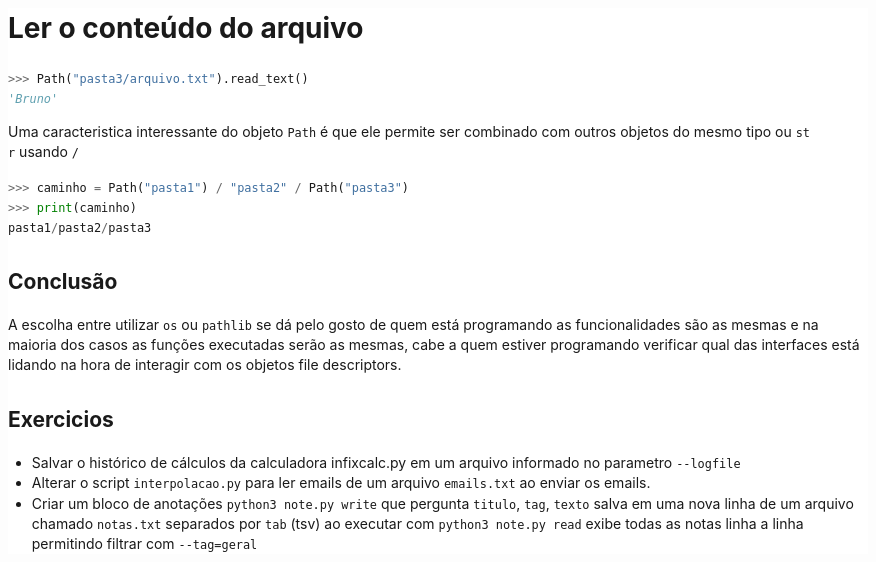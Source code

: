 # Ler o conteúdo do arquivo
```python
>>> Path("pasta3/arquivo.txt").read_text()
'Bruno'
```

Uma caracteristica interessante do objeto `Path` é que ele permite ser combinado com outros objetos do mesmo tipo ou `str` usando `/`

```python
>>> caminho = Path("pasta1") / "pasta2" / Path("pasta3")
>>> print(caminho)
pasta1/pasta2/pasta3
```

## Conclusão

A escolha entre utilizar `os` ou `pathlib` se dá pelo gosto de quem está programando as funcionalidades são as mesmas e na maioria dos casos as funções executadas serão as mesmas, cabe a quem estiver programando verificar qual das interfaces está lidando na hora de interagir com os objetos file descriptors.

## Exercicios

-   Salvar o histórico de cálculos da calculadora infixcalc.py em um arquivo informado no parametro `--logfile`
-   Alterar o script `interpolacao.py` para ler emails de um arquivo `emails.txt` ao enviar os emails.
-   Criar um bloco de anotações `python3 note.py write` que pergunta `titulo`, `tag`, `texto` salva em uma nova linha de um arquivo chamado `notas.txt` separados por `tab` (tsv) ao executar com `python3 note.py read` exibe todas as notas linha a linha permitindo filtrar com `--tag=geral`